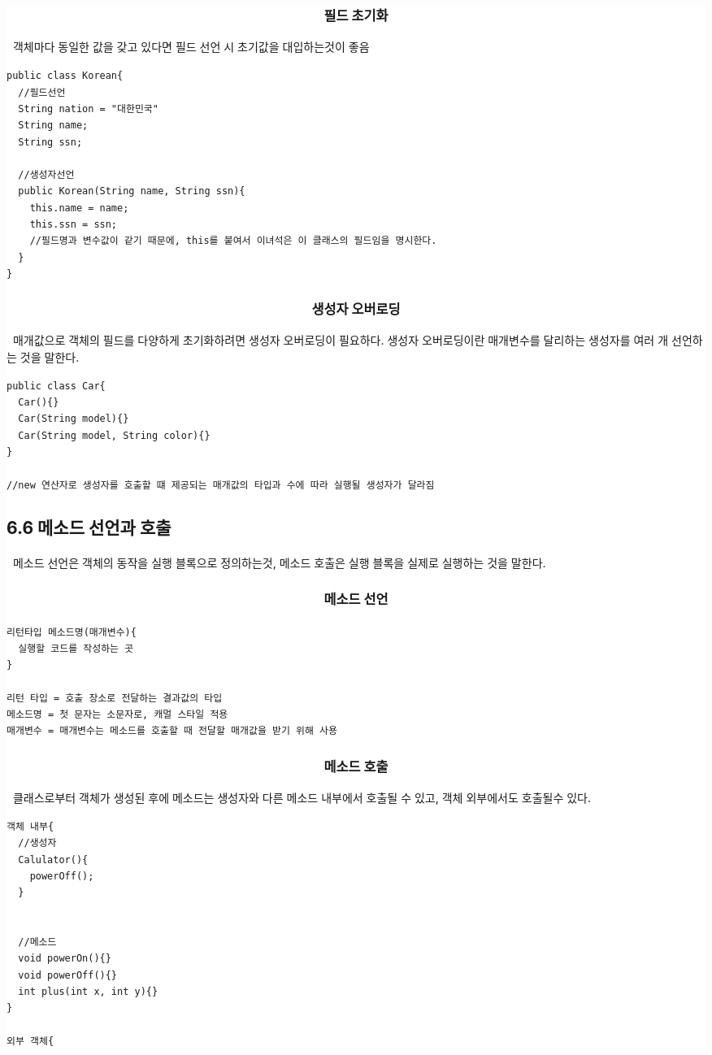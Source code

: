 ### <center>필드 초기화</center>
&nbsp; 객체마다 동일한 값을 갖고 있다면 필드 선언 시 초기값을 대입하는것이 좋음
```
public class Korean{
  //필드선언
  String nation = "대한민국"
  String name;
  String ssn;

  //생성자선언
  public Korean(String name, String ssn){
    this.name = name;
    this.ssn = ssn;
    //필드명과 변수값이 같기 때문에, this를 붙여서 이녀석은 이 클래스의 필드임을 명시한다.
  }
}
```

### <center>생성자 오버로딩</center>
&nbsp; 매개값으로 객체의 필드를 다양하게 초기화하려면 생성자 오버로딩이 필요하다. 생성자 오버로딩이란 매개변수를 달리하는 생성자를 여러 개 선언하는 것을 말한다.

```
public class Car{
  Car(){}
  Car(String model){}
  Car(String model, String color){}
}

//new 연산자로 생성자를 호출할 떄 제공되는 매개값의 타입과 수에 따라 실행될 생성자가 달라짐
```

## 6.6 메소드 선언과 호출
&nbsp; 메소드 선언은 객체의 동작을 실행 블록으로 정의하는것, 메소드 호출은 실행 블록을 실제로 실행하는 것을 말한다.


### <center>메소드 선언</center>
```
리턴타입 메소드명(매개변수){
  실행할 코드를 작성하는 곳
}

리턴 타입 = 호출 장소로 전달하는 결과값의 타입
메소드명 = 첫 문자는 소문자로, 캐멀 스타일 적용
매개변수 = 매개변수는 메소드를 호출할 때 전달할 매개값을 받기 위해 사용
```

### <center>메소드 호출</center>
&nbsp; 클래스로부터 객체가 생성된 후에 메소드는 생성자와 다른 메소드 내부에서 호출될 수 있고, 객체 외부에서도 호출될수 있다.

```
객체 내부{
  //생성자
  Calulator(){
    powerOff();
  }


  //메소드
  void powerOn(){}
  void powerOff(){}
  int plus(int x, int y){}
}

외부 객체{
```